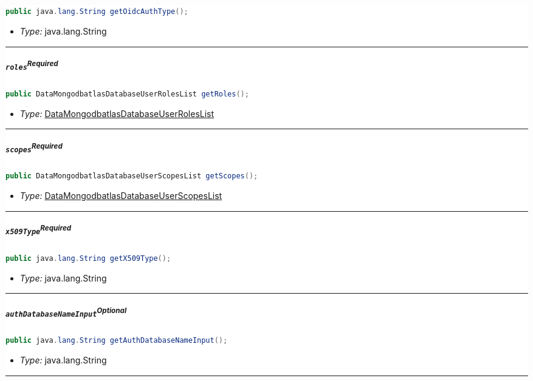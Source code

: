 ```java
public java.lang.String getOidcAuthType();
```

- *Type:* java.lang.String

---

##### `roles`<sup>Required</sup> <a name="roles" id="@cdktf/provider-mongodbatlas.dataMongodbatlasDatabaseUser.DataMongodbatlasDatabaseUser.property.roles"></a>

```java
public DataMongodbatlasDatabaseUserRolesList getRoles();
```

- *Type:* <a href="#@cdktf/provider-mongodbatlas.dataMongodbatlasDatabaseUser.DataMongodbatlasDatabaseUserRolesList">DataMongodbatlasDatabaseUserRolesList</a>

---

##### `scopes`<sup>Required</sup> <a name="scopes" id="@cdktf/provider-mongodbatlas.dataMongodbatlasDatabaseUser.DataMongodbatlasDatabaseUser.property.scopes"></a>

```java
public DataMongodbatlasDatabaseUserScopesList getScopes();
```

- *Type:* <a href="#@cdktf/provider-mongodbatlas.dataMongodbatlasDatabaseUser.DataMongodbatlasDatabaseUserScopesList">DataMongodbatlasDatabaseUserScopesList</a>

---

##### `x509Type`<sup>Required</sup> <a name="x509Type" id="@cdktf/provider-mongodbatlas.dataMongodbatlasDatabaseUser.DataMongodbatlasDatabaseUser.property.x509Type"></a>

```java
public java.lang.String getX509Type();
```

- *Type:* java.lang.String

---

##### `authDatabaseNameInput`<sup>Optional</sup> <a name="authDatabaseNameInput" id="@cdktf/provider-mongodbatlas.dataMongodbatlasDatabaseUser.DataMongodbatlasDatabaseUser.property.authDatabaseNameInput"></a>

```java
public java.lang.String getAuthDatabaseNameInput();
```

- *Type:* java.lang.String

---
